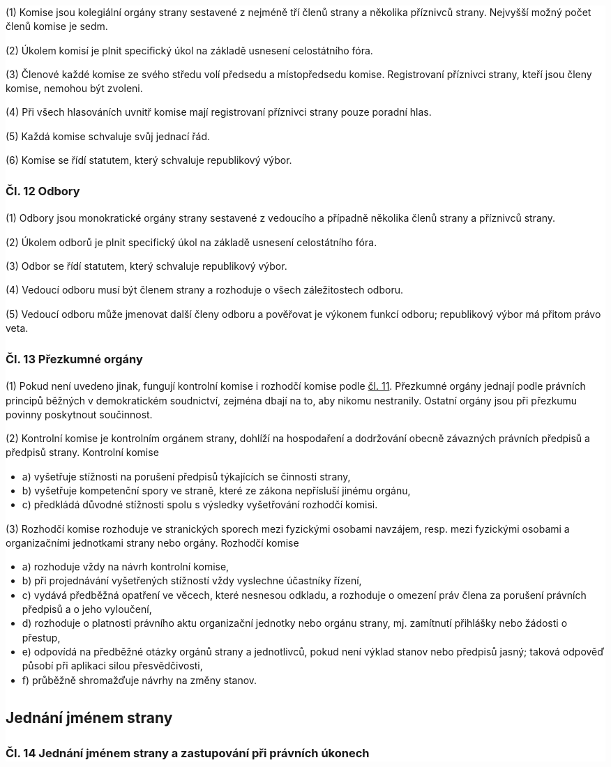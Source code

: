 (1) Komise jsou kolegiální orgány strany sestavené z nejméně tří členů strany a několika příznivců strany. Nejvyšší možný počet členů komise je sedm.

(2) Úkolem komisí je plnit specifický úkol na základě usnesení celostátního fóra.

(3) Členové každé komise ze svého středu volí předsedu a místopředsedu komise. Registrovaní příznivci strany, kteří jsou členy komise, nemohou být zvoleni.

(4) Při všech hlasováních uvnitř komise mají registrovaní příznivci strany pouze poradní hlas.

(5) Každá komise schvaluje svůj jednací řád.

(6) Komise se řídí statutem, který schvaluje republikový výbor.

### Čl. 12 Odbory

(1) Odbory jsou monokratické orgány strany sestavené z vedoucího a případně několika členů strany a příznivců strany.

(2) Úkolem odborů je plnit specifický úkol na základě usnesení celostátního fóra.

(3) Odbor se řídí statutem, který schvaluje republikový výbor.

(4) Vedoucí odboru musí být členem strany a rozhoduje o všech záležitostech odboru.

(5) Vedoucí odboru může jmenovat další členy odboru a pověřovat je výkonem funkcí odboru; republikový výbor má přitom právo veta.

### Čl. 13 Přezkumné orgány

(1) Pokud není uvedeno jinak, fungují kontrolní komise i rozhodčí komise podle [čl. 11](#Čl-11-komise). Přezkumné orgány jednají podle právních principů běžných v demokratickém soudnictví, zejména dbají na to, aby nikomu nestranily. Ostatní orgány jsou při přezkumu povinny poskytnout součinnost.

(2) Kontrolní komise je kontrolním orgánem strany, dohlíží na hospodaření a dodržování obecně závazných právních předpisů a předpisů strany. Kontrolní komise

- a) vyšetřuje stížnosti na porušení předpisů týkajících se činnosti strany,
- b) vyšetřuje kompetenční spory ve straně, které ze zákona nepřísluší jinému orgánu,
- c) předkládá důvodné stížnosti spolu s výsledky vyšetřování rozhodčí komisi.

(3) Rozhodčí komise rozhoduje ve stranických sporech mezi fyzickými osobami navzájem, resp. mezi fyzickými osobami a organizačními jednotkami strany nebo orgány. Rozhodčí komise

- a) rozhoduje vždy na návrh kontrolní komise,
- b) při projednávání vyšetřených stížností vždy vyslechne účastníky řízení,
- c) vydává předběžná opatření ve věcech, které nesnesou odkladu, a rozhoduje o omezení práv člena za porušení právních předpisů a o jeho vyloučení,
- d) rozhoduje o platnosti právního aktu organizační jednotky nebo orgánu strany, mj. zamítnutí přihlášky nebo žádosti o přestup,
- e) odpovídá na předběžné otázky orgánů strany a jednotlivců, pokud není výklad stanov nebo předpisů jasný; taková odpověď působí při aplikaci silou přesvědčivosti,
- f) průběžně shromažďuje návrhy na změny stanov.

## Jednání jménem strany

### Čl. 14 Jednání jménem strany a zastupování při právních úkonech
